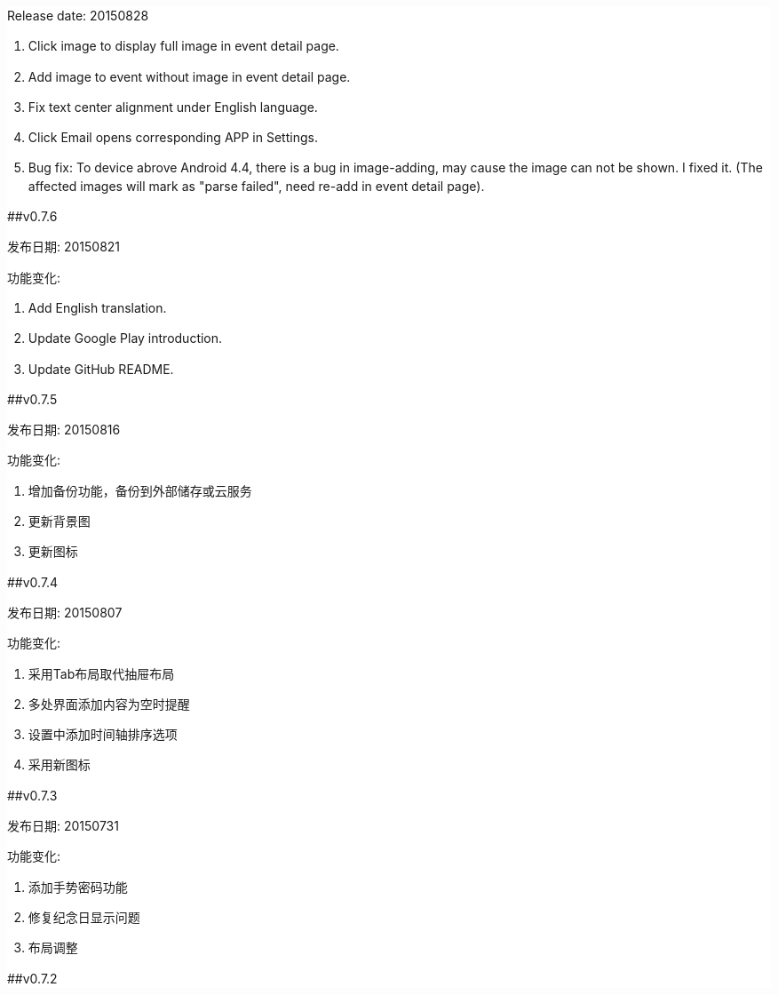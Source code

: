 Release date: 20150828

1. Click image to display full image in event detail page.

2. Add image to event without image in event detail page.

3. Fix text center alignment under English language.

4. Click Email opens corresponding APP in Settings.

5. Bug fix: To device abrove Android 4.4, there is a bug in image-adding, may cause the image can not be shown. I fixed it. (The affected images will mark as "parse failed", need re-add in event detail page).

##v0.7.6

发布日期: 20150821

功能变化:

1. Add English translation.

2. Update Google Play introduction.

3. Update GitHub README.

##v0.7.5

发布日期: 20150816

功能变化:

1. 增加备份功能，备份到外部储存或云服务

2. 更新背景图

3. 更新图标 

##v0.7.4

发布日期: 20150807

功能变化:

1. 采用Tab布局取代抽屉布局

2. 多处界面添加内容为空时提醒

3. 设置中添加时间轴排序选项

4. 采用新图标

##v0.7.3

发布日期: 20150731

功能变化:

1. 添加手势密码功能

2. 修复纪念日显示问题

3. 布局调整

##v0.7.2
